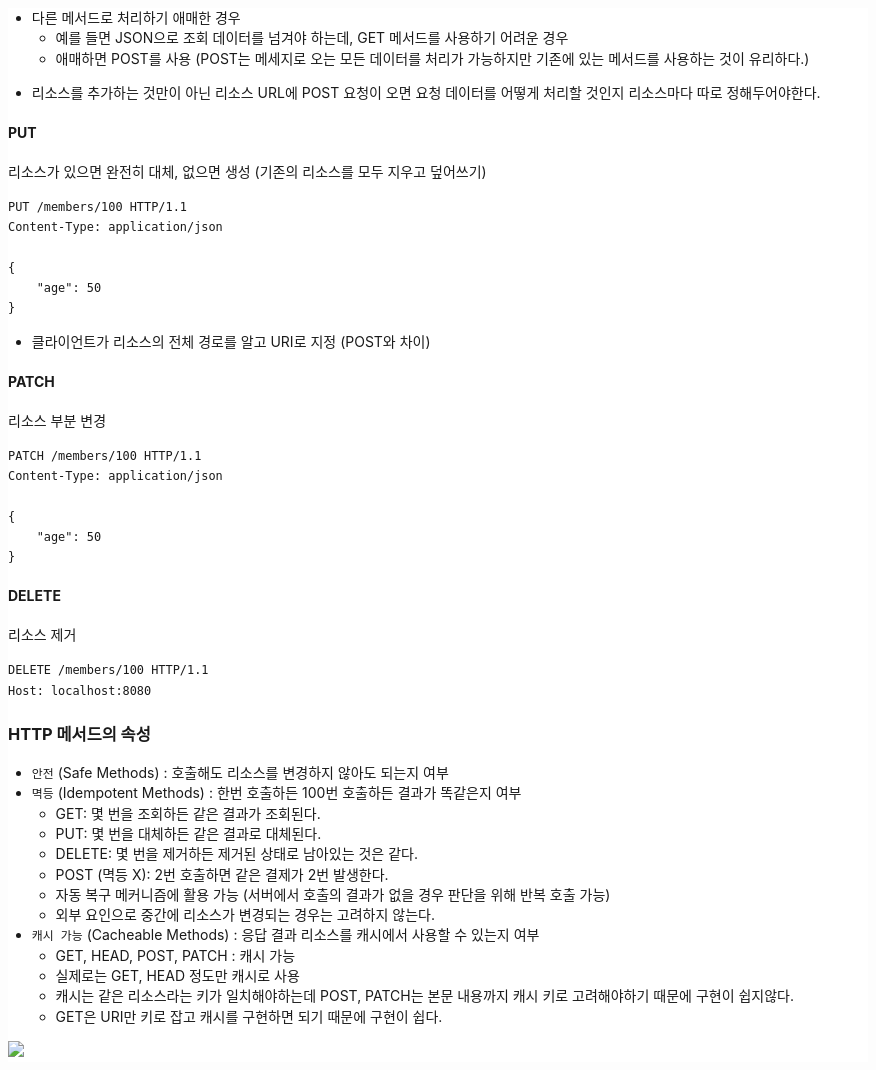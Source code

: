 + 다른 메서드로 처리하기 애매한 경우
    + 예를 들면 JSON으로 조회 데이터를 넘겨야 하는데, GET 메서드를 사용하기 어려운 경우
    + 애매하면 POST를 사용 (POST는 메세지로 오는 모든 데이터를 처리가 가능하지만 기존에 있는 메서드를 사용하는 것이 유리하다.)
- 리소스를 추가하는 것만이 아닌 리소스 URL에 POST 요청이 오면 요청 데이터를 어떻게 처리할 것인지 리소스마다 따로 정해두어야한다.

#### PUT
리소스가 있으면 완전히 대체, 없으면 생성 (기존의 리소스를 모두 지우고 덮어쓰기)

```html
PUT /members/100 HTTP/1.1
Content-Type: application/json

{
    "age": 50
}
```

- 클라이언트가 리소스의 전체 경로를 알고 URI로 지정 (POST와 차이)

#### PATCH
리소스 부분 변경

```html
PATCH /members/100 HTTP/1.1
Content-Type: application/json

{
    "age": 50
}
```

#### DELETE
리소스 제거
```html
DELETE /members/100 HTTP/1.1
Host: localhost:8080
```

### HTTP 메서드의 속성
- `안전` (Safe Methods) : 호출해도 리소스를 변경하지 않아도 되는지 여부
- `멱등` (Idempotent Methods) : 한번 호출하든 100번 호출하든 결과가 똑같은지 여부
    + GET: 몇 번을 조회하든 같은 결과가 조회된다.
    + PUT: 몇 번을 대체하든 같은 결과로 대체된다.
    + DELETE: 몇 번을 제거하든 제거된 상태로 남아있는 것은 같다.
    + POST (멱등 X): 2번 호출하면 같은 결제가 2번 발생한다.
    + 자동 복구 메커니즘에 활용 가능 (서버에서 호출의 결과가 없을 경우 판단을 위해 반복 호출 가능)
    + 외부 요인으로 중간에 리소스가 변경되는 경우는 고려하지 않는다.
- `캐시 가능` (Cacheable Methods) : 응답 결과 리소스를 캐시에서 사용할 수 있는지 여부
    + GET, HEAD, POST, PATCH : 캐시 가능
    + 실제로는 GET, HEAD 정도만 캐시로 사용
    + 캐시는 같은 리소스라는 키가 일치해야하는데 POST, PATCH는 본문 내용까지 캐시 키로 고려해야하기 때문에 구현이 쉽지않다.
    + GET은 URI만 키로 잡고 캐시를 구현하면 되기 때문에 구현이 쉽다.

<img src = "https://user-images.githubusercontent.com/108064146/208832303-5eea7588-4976-4686-a932-fe41be99c428.png">
